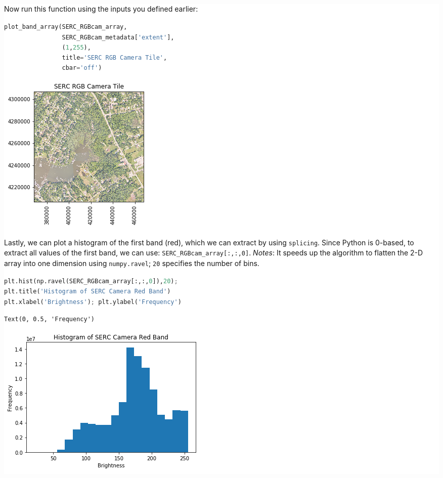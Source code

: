 
Now run this function using the inputs you defined earlier:


```python
plot_band_array(SERC_RGBcam_array,
                SERC_RGBcam_metadata['extent'],
                (1,255),
                title='SERC RGB Camera Tile',
                cbar='off') 
```


![png](https://raw.githubusercontent.com/NEONScience/NEON-Data-Skills/main/tutorials/Python/RGB-camera/intro-rgb-camera/plot-neon-rgb-camera-data/plot-neon-rgb-camera-data_files/plot-neon-rgb-camera-data_20_0.png)


Lastly, we can plot a histogram of the first band (red), which we can extract by using `splicing`. Since Python is 0-based, to extract all values of the first band, we can use: `SERC_RGBcam_array[:,:,0]`. *Notes*: It speeds up the algorithm to flatten the 2-D array into one dimension using `numpy.ravel`; `20` specifies the number of bins. 


```python
plt.hist(np.ravel(SERC_RGBcam_array[:,:,0]),20);
plt.title('Histogram of SERC Camera Red Band')
plt.xlabel('Brightness'); plt.ylabel('Frequency')
```




    Text(0, 0.5, 'Frequency')




![png](https://raw.githubusercontent.com/NEONScience/NEON-Data-Skills/main/tutorials/Python/RGB-camera/intro-rgb-camera/plot-neon-rgb-camera-data/plot-neon-rgb-camera-data_files/plot-neon-rgb-camera-data_22_1.png)
